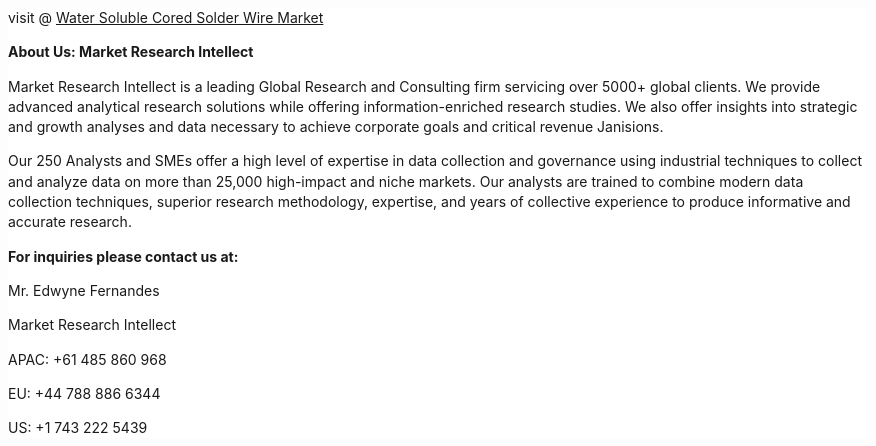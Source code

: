 visit&nbsp;@</strong>&nbsp;</span><span class="font-[700]"><a href="https://www.marketresearchintellect.com/product/global-water-soluble-cored-solder-wire-market/?utm_source=Linkedin&utm_medium=808" target="_blank" data-tracking-control-name="article-ssr-frontend-pulse_little-text-block" data-tracking-will-navigate="" data-test-link="">Water Soluble Cored Solder Wire Market</a></span></p><p><strong><span class="font-[700]">About Us: Market Research Intellect</span></strong></p><p><span class="">Market Research Intellect is a leading Global Research and Consulting firm servicing over 5000+ global clients. We provide advanced analytical research solutions while offering information-enriched research studies.&nbsp;</span>We also offer insights into strategic and growth analyses and data necessary to achieve corporate goals and critical revenue Janisions.</p><p><span class="">Our 250 Analysts and SMEs offer a high level of expertise in data collection and governance using industrial techniques to collect and analyze data on more than 25,000 high-impact and niche markets. Our analysts are trained to combine modern data collection techniques, superior research methodology, expertise, and years of collective experience to produce informative and accurate research.</span></p><p><strong>For inquiries please contact us at:</strong></p><p>Mr. Edwyne Fernandes</p><p>Market Research Intellect</p><p>APAC: +61 485 860 968</p><p>EU: +44 788 886 6344</p><p>US: +1 743 222 5439</p>
